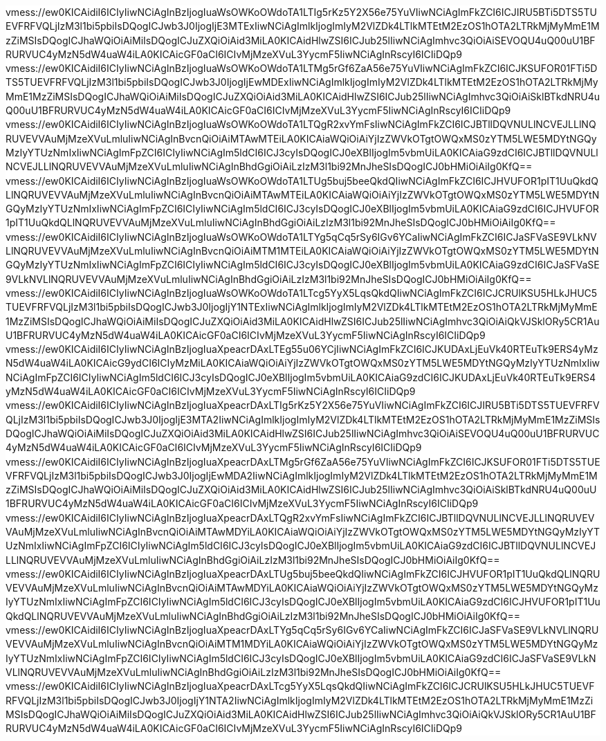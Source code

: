 vmess://ew0KICAidiI6ICIyIiwNCiAgInBzIjogIuaWsOWKoOWdoTA1LTIg5rKz5Y2X56e75YuVIiwNCiAgImFkZCI6ICJIRU5BTi5DTS5TUEVFRFVQLjIzM3l1bi5pbiIsDQogICJwb3J0IjogIjE3MTExIiwNCiAgImlkIjogImIyM2VlZDk4LTlkMTEtM2EzOS1hOTA2LTRkMjMyMmE1MzZiMSIsDQogICJhaWQiOiAiMiIsDQogICJuZXQiOiAid3MiLA0KICAidHlwZSI6ICJub25lIiwNCiAgImhvc3QiOiAiSEVOQU4uQ00uU1BFRURVUC4yMzN5dW4uaW4iLA0KICAicGF0aCI6ICIvMjMzeXVuL3YycmF5IiwNCiAgInRscyI6ICIiDQp9
vmess://ew0KICAidiI6ICIyIiwNCiAgInBzIjogIuaWsOWKoOWdoTA1LTMg5rGf6ZaA56e75YuVIiwNCiAgImFkZCI6ICJKSUFOR01FTi5DTS5TUEVFRFVQLjIzM3l1bi5pbiIsDQogICJwb3J0IjogIjEwMDExIiwNCiAgImlkIjogImIyM2VlZDk4LTlkMTEtM2EzOS1hOTA2LTRkMjMyMmE1MzZiMSIsDQogICJhaWQiOiAiMiIsDQogICJuZXQiOiAid3MiLA0KICAidHlwZSI6ICJub25lIiwNCiAgImhvc3QiOiAiSklBTkdNRU4uQ00uU1BFRURVUC4yMzN5dW4uaW4iLA0KICAicGF0aCI6ICIvMjMzeXVuL3YycmF5IiwNCiAgInRscyI6ICIiDQp9
vmess://ew0KICAidiI6ICIyIiwNCiAgInBzIjogIuaWsOWKoOWdoTA1LTQgR2xvYmFsIiwNCiAgImFkZCI6ICJBTllDQVNULlNCVEJLLlNQRUVEVVAuMjMzeXVuLmluIiwNCiAgInBvcnQiOiAiMTAwMTEiLA0KICAiaWQiOiAiYjIzZWVkOTgtOWQxMS0zYTM5LWE5MDYtNGQyMzIyYTUzNmIxIiwNCiAgImFpZCI6ICIyIiwNCiAgIm5ldCI6ICJ3cyIsDQogICJ0eXBlIjogIm5vbmUiLA0KICAiaG9zdCI6ICJBTllDQVNULlNCVEJLLlNQRUVEVVAuMjMzeXVuLmluIiwNCiAgInBhdGgiOiAiLzIzM3l1bi92MnJheSIsDQogICJ0bHMiOiAiIg0KfQ==
vmess://ew0KICAidiI6ICIyIiwNCiAgInBzIjogIuaWsOWKoOWdoTA1LTUg5buj5beeQkdQIiwNCiAgImFkZCI6ICJHVUFOR1pIT1UuQkdQLlNQRUVEVVAuMjMzeXVuLmluIiwNCiAgInBvcnQiOiAiMTAwMTEiLA0KICAiaWQiOiAiYjIzZWVkOTgtOWQxMS0zYTM5LWE5MDYtNGQyMzIyYTUzNmIxIiwNCiAgImFpZCI6ICIyIiwNCiAgIm5ldCI6ICJ3cyIsDQogICJ0eXBlIjogIm5vbmUiLA0KICAiaG9zdCI6ICJHVUFOR1pIT1UuQkdQLlNQRUVEVVAuMjMzeXVuLmluIiwNCiAgInBhdGgiOiAiLzIzM3l1bi92MnJheSIsDQogICJ0bHMiOiAiIg0KfQ==
vmess://ew0KICAidiI6ICIyIiwNCiAgInBzIjogIuaWsOWKoOWdoTA1LTYg5qCq5rSy6IGv6YCaIiwNCiAgImFkZCI6ICJaSFVaSE9VLkNVLlNQRUVEVVAuMjMzeXVuLmluIiwNCiAgInBvcnQiOiAiMTM1MTEiLA0KICAiaWQiOiAiYjIzZWVkOTgtOWQxMS0zYTM5LWE5MDYtNGQyMzIyYTUzNmIxIiwNCiAgImFpZCI6ICIyIiwNCiAgIm5ldCI6ICJ3cyIsDQogICJ0eXBlIjogIm5vbmUiLA0KICAiaG9zdCI6ICJaSFVaSE9VLkNVLlNQRUVEVVAuMjMzeXVuLmluIiwNCiAgInBhdGgiOiAiLzIzM3l1bi92MnJheSIsDQogICJ0bHMiOiAiIg0KfQ==
vmess://ew0KICAidiI6ICIyIiwNCiAgInBzIjogIuaWsOWKoOWdoTA1LTcg5YyX5LqsQkdQIiwNCiAgImFkZCI6ICJCRUlKSU5HLkJHUC5TUEVFRFVQLjIzM3l1bi5pbiIsDQogICJwb3J0IjogIjY1NTExIiwNCiAgImlkIjogImIyM2VlZDk4LTlkMTEtM2EzOS1hOTA2LTRkMjMyMmE1MzZiMSIsDQogICJhaWQiOiAiMiIsDQogICJuZXQiOiAid3MiLA0KICAidHlwZSI6ICJub25lIiwNCiAgImhvc3QiOiAiQkVJSklORy5CR1AuU1BFRURVUC4yMzN5dW4uaW4iLA0KICAicGF0aCI6ICIvMjMzeXVuL3YycmF5IiwNCiAgInRscyI6ICIiDQp9
vmess://ew0KICAidiI6ICIyIiwNCiAgInBzIjogIuaXpeacrDAxLTEg55u06YCjIiwNCiAgImFkZCI6ICJKUDAxLjEuVk40RTEuTk9ERS4yMzN5dW4uaW4iLA0KICAicG9ydCI6ICIyMzMiLA0KICAiaWQiOiAiYjIzZWVkOTgtOWQxMS0zYTM5LWE5MDYtNGQyMzIyYTUzNmIxIiwNCiAgImFpZCI6ICIyIiwNCiAgIm5ldCI6ICJ3cyIsDQogICJ0eXBlIjogIm5vbmUiLA0KICAiaG9zdCI6ICJKUDAxLjEuVk40RTEuTk9ERS4yMzN5dW4uaW4iLA0KICAicGF0aCI6ICIvMjMzeXVuL3YycmF5IiwNCiAgInRscyI6ICIiDQp9
vmess://ew0KICAidiI6ICIyIiwNCiAgInBzIjogIuaXpeacrDAxLTIg5rKz5Y2X56e75YuVIiwNCiAgImFkZCI6ICJIRU5BTi5DTS5TUEVFRFVQLjIzM3l1bi5pbiIsDQogICJwb3J0IjogIjE3MTA2IiwNCiAgImlkIjogImIyM2VlZDk4LTlkMTEtM2EzOS1hOTA2LTRkMjMyMmE1MzZiMSIsDQogICJhaWQiOiAiMiIsDQogICJuZXQiOiAid3MiLA0KICAidHlwZSI6ICJub25lIiwNCiAgImhvc3QiOiAiSEVOQU4uQ00uU1BFRURVUC4yMzN5dW4uaW4iLA0KICAicGF0aCI6ICIvMjMzeXVuL3YycmF5IiwNCiAgInRscyI6ICIiDQp9
vmess://ew0KICAidiI6ICIyIiwNCiAgInBzIjogIuaXpeacrDAxLTMg5rGf6ZaA56e75YuVIiwNCiAgImFkZCI6ICJKSUFOR01FTi5DTS5TUEVFRFVQLjIzM3l1bi5pbiIsDQogICJwb3J0IjogIjEwMDA2IiwNCiAgImlkIjogImIyM2VlZDk4LTlkMTEtM2EzOS1hOTA2LTRkMjMyMmE1MzZiMSIsDQogICJhaWQiOiAiMiIsDQogICJuZXQiOiAid3MiLA0KICAidHlwZSI6ICJub25lIiwNCiAgImhvc3QiOiAiSklBTkdNRU4uQ00uU1BFRURVUC4yMzN5dW4uaW4iLA0KICAicGF0aCI6ICIvMjMzeXVuL3YycmF5IiwNCiAgInRscyI6ICIiDQp9
vmess://ew0KICAidiI6ICIyIiwNCiAgInBzIjogIuaXpeacrDAxLTQgR2xvYmFsIiwNCiAgImFkZCI6ICJBTllDQVNULlNCVEJLLlNQRUVEVVAuMjMzeXVuLmluIiwNCiAgInBvcnQiOiAiMTAwMDYiLA0KICAiaWQiOiAiYjIzZWVkOTgtOWQxMS0zYTM5LWE5MDYtNGQyMzIyYTUzNmIxIiwNCiAgImFpZCI6ICIyIiwNCiAgIm5ldCI6ICJ3cyIsDQogICJ0eXBlIjogIm5vbmUiLA0KICAiaG9zdCI6ICJBTllDQVNULlNCVEJLLlNQRUVEVVAuMjMzeXVuLmluIiwNCiAgInBhdGgiOiAiLzIzM3l1bi92MnJheSIsDQogICJ0bHMiOiAiIg0KfQ==
vmess://ew0KICAidiI6ICIyIiwNCiAgInBzIjogIuaXpeacrDAxLTUg5buj5beeQkdQIiwNCiAgImFkZCI6ICJHVUFOR1pIT1UuQkdQLlNQRUVEVVAuMjMzeXVuLmluIiwNCiAgInBvcnQiOiAiMTAwMDYiLA0KICAiaWQiOiAiYjIzZWVkOTgtOWQxMS0zYTM5LWE5MDYtNGQyMzIyYTUzNmIxIiwNCiAgImFpZCI6ICIyIiwNCiAgIm5ldCI6ICJ3cyIsDQogICJ0eXBlIjogIm5vbmUiLA0KICAiaG9zdCI6ICJHVUFOR1pIT1UuQkdQLlNQRUVEVVAuMjMzeXVuLmluIiwNCiAgInBhdGgiOiAiLzIzM3l1bi92MnJheSIsDQogICJ0bHMiOiAiIg0KfQ==
vmess://ew0KICAidiI6ICIyIiwNCiAgInBzIjogIuaXpeacrDAxLTYg5qCq5rSy6IGv6YCaIiwNCiAgImFkZCI6ICJaSFVaSE9VLkNVLlNQRUVEVVAuMjMzeXVuLmluIiwNCiAgInBvcnQiOiAiMTM1MDYiLA0KICAiaWQiOiAiYjIzZWVkOTgtOWQxMS0zYTM5LWE5MDYtNGQyMzIyYTUzNmIxIiwNCiAgImFpZCI6ICIyIiwNCiAgIm5ldCI6ICJ3cyIsDQogICJ0eXBlIjogIm5vbmUiLA0KICAiaG9zdCI6ICJaSFVaSE9VLkNVLlNQRUVEVVAuMjMzeXVuLmluIiwNCiAgInBhdGgiOiAiLzIzM3l1bi92MnJheSIsDQogICJ0bHMiOiAiIg0KfQ==
vmess://ew0KICAidiI6ICIyIiwNCiAgInBzIjogIuaXpeacrDAxLTcg5YyX5LqsQkdQIiwNCiAgImFkZCI6ICJCRUlKSU5HLkJHUC5TUEVFRFVQLjIzM3l1bi5pbiIsDQogICJwb3J0IjogIjY1NTA2IiwNCiAgImlkIjogImIyM2VlZDk4LTlkMTEtM2EzOS1hOTA2LTRkMjMyMmE1MzZiMSIsDQogICJhaWQiOiAiMiIsDQogICJuZXQiOiAid3MiLA0KICAidHlwZSI6ICJub25lIiwNCiAgImhvc3QiOiAiQkVJSklORy5CR1AuU1BFRURVUC4yMzN5dW4uaW4iLA0KICAicGF0aCI6ICIvMjMzeXVuL3YycmF5IiwNCiAgInRscyI6ICIiDQp9